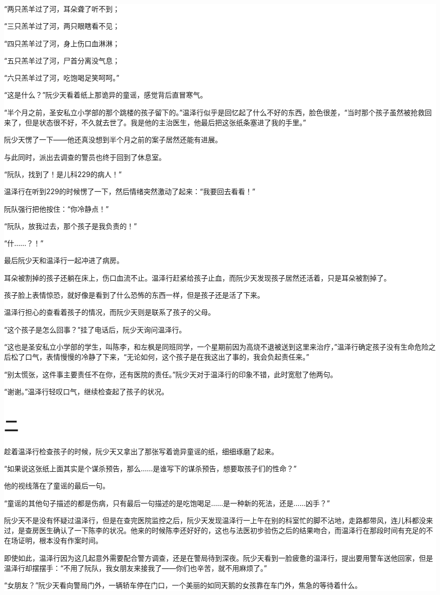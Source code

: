 “两只羔羊过了河，耳朵聋了听不到；

“三只羔羊过了河，两只眼瞎看不见；

“四只羔羊过了河，身上伤口血淋淋；

“五只羔羊过了河，尸首分离没气息；

“六只羔羊过了河，吃饱喝足笑呵呵。”

“这是什么？”阮少天看着纸上那诡异的童谣，感觉背后直冒寒气。

“半个月之前，圣安私立小学部的那个跳楼的孩子留下的。”温泽行似乎是回忆起了什么不好的东西，脸色很差，“当时那个孩子虽然被抢救回来了，但是状态很不好，不久就去世了。我是他的主治医生，他最后把这张纸条塞进了我的手里。”

阮少天愣了一下——他还真没想到半个月之前的案子居然还能有进展。

与此同时，派出去调查的警员也终于回到了休息室。

“阮队，找到了！是儿科229的病人！”

温泽行在听到229的时候愣了一下，然后情绪突然激动了起来：“我要回去看看！”

阮队强行把他按住：“你冷静点！”

“阮队，放我过去，那个孩子是我负责的！”

“什……？！”

最后阮少天和温泽行一起冲进了病房。

耳朵被割掉的孩子还躺在床上，伤口血流不止。温泽行赶紧给孩子止血，而阮少天发现孩子居然还活着，只是耳朵被割掉了。

孩子脸上表情惊恐，就好像是看到了什么恐怖的东西一样，但是孩子还是活了下来。

温泽行担心的查看着孩子的情况，而阮少天则是联系了孩子的父母。

“这个孩子是怎么回事？”挂了电话后，阮少天询问温泽行。

“这也是圣安私立小学部的学生，叫陈李，和左枫是同班同学，一个星期前因为高烧不退被送到这里来治疗，”温泽行确定孩子没有生命危险之后松了口气，表情慢慢的冷静了下来，“无论如何，这个孩子是在我这出了事的，我会负起责任来。”

“别太慌张，这件事主要责任不在你，还有医院的责任。”阮少天对于温泽行的印象不错，此时宽慰了他两句。

“谢谢。”温泽行轻叹口气，继续检查起了孩子的状况。

# 二

趁着温泽行检查孩子的时候，阮少天又拿出了那张写着诡异童谣的纸，细细琢磨了起来。

“如果说这张纸上面其实是个谋杀预告，那么……是谁写下的谋杀预告，想要取孩子们的性命？”

他的视线落在了童谣的最后一句。

“童谣的其他句子描述的都是伤病，只有最后一句描述的是吃饱喝足……是一种新的死法，还是……凶手？”

阮少天不是没有怀疑过温泽行，但是在查完医院监控之后，阮少天发现温泽行一上午在别的科室忙的脚不沾地，走路都带风，连儿科都没来过，是查房医生确认了一下陈李的状况。他来的时候陈李还好好的，这也与法医初步验伤之后的结果吻合，而温泽行在那段时间有充足的不在场证明，根本没有作案时间。

即使如此，温泽行因为这几起意外需要配合警方调查，还是在警局待到深夜。阮少天看到一脸疲惫的温泽行，提出要用警车送他回家，但是温泽行却摆摆手：“不用了阮队，我女朋友来接我了——你们也辛苦，就不用麻烦了。”

“女朋友？”阮少天看向警局门外，一辆轿车停在门口，一个美丽的如同天鹅的女孩靠在车门外，焦急的等待着什么。
